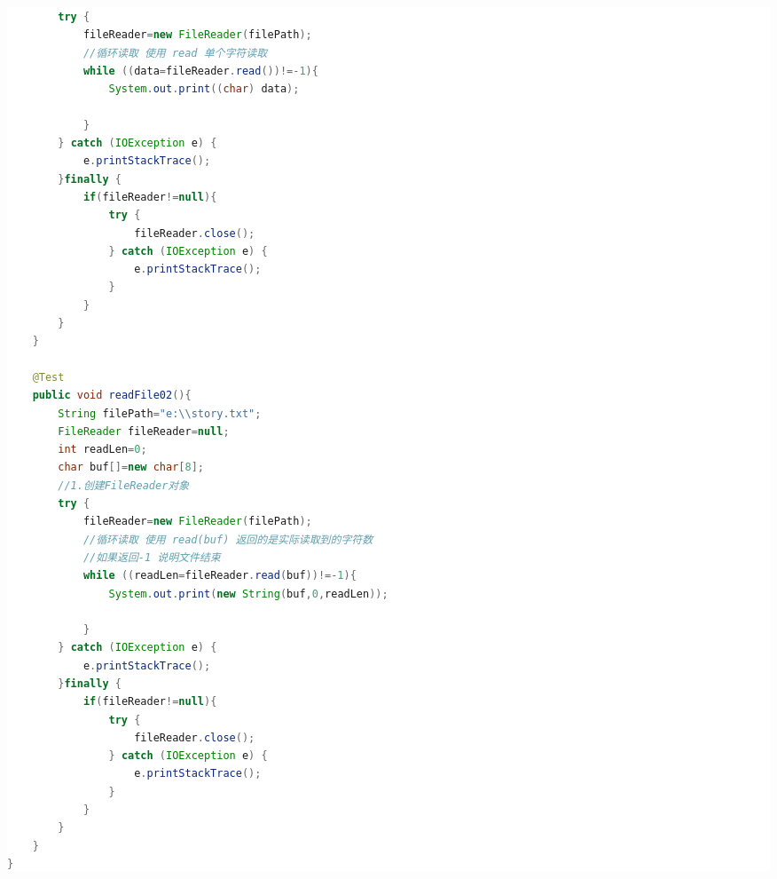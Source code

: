 ```java
        try {
            fileReader=new FileReader(filePath);
            //循环读取 使用 read 单个字符读取
            while ((data=fileReader.read())!=-1){
                System.out.print((char) data);

            }
        } catch (IOException e) {
            e.printStackTrace();
        }finally {
            if(fileReader!=null){
                try {
                    fileReader.close();
                } catch (IOException e) {
                    e.printStackTrace();
                }
            }
        }
    }

    @Test
    public void readFile02(){
        String filePath="e:\\story.txt";
        FileReader fileReader=null;
        int readLen=0;
        char buf[]=new char[8];
        //1.创建FileReader对象
        try {
            fileReader=new FileReader(filePath);
            //循环读取 使用 read(buf) 返回的是实际读取到的字符数
            //如果返回-1 说明文件结束
            while ((readLen=fileReader.read(buf))!=-1){
                System.out.print(new String(buf,0,readLen));

            }
        } catch (IOException e) {
            e.printStackTrace();
        }finally {
            if(fileReader!=null){
                try {
                    fileReader.close();
                } catch (IOException e) {
                    e.printStackTrace();
                }
            }
        }
    }
}

```
